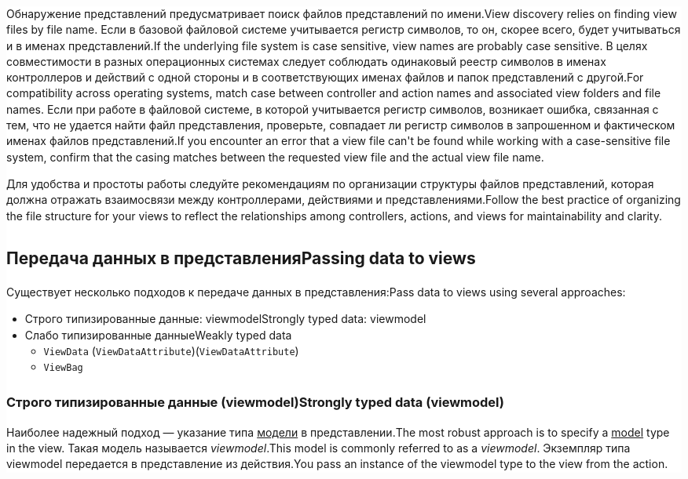 <span data-ttu-id="5a3f7-182">Обнаружение представлений предусматривает поиск файлов представлений по имени.</span><span class="sxs-lookup"><span data-stu-id="5a3f7-182">View discovery relies on finding view files by file name.</span></span> <span data-ttu-id="5a3f7-183">Если в базовой файловой системе учитывается регистр символов, то он, скорее всего, будет учитываться и в именах представлений.</span><span class="sxs-lookup"><span data-stu-id="5a3f7-183">If the underlying file system is case sensitive, view names are probably case sensitive.</span></span> <span data-ttu-id="5a3f7-184">В целях совместимости в разных операционных системах следует соблюдать одинаковый реестр символов в именах контроллеров и действий с одной стороны и в соответствующих именах файлов и папок представлений с другой.</span><span class="sxs-lookup"><span data-stu-id="5a3f7-184">For compatibility across operating systems, match case between controller and action names and associated view folders and file names.</span></span> <span data-ttu-id="5a3f7-185">Если при работе в файловой системе, в которой учитывается регистр символов, возникает ошибка, связанная с тем, что не удается найти файл представления, проверьте, совпадает ли регистр символов в запрошенном и фактическом именах файлов представлений.</span><span class="sxs-lookup"><span data-stu-id="5a3f7-185">If you encounter an error that a view file can't be found while working with a case-sensitive file system, confirm that the casing matches between the requested view file and the actual view file name.</span></span>

<span data-ttu-id="5a3f7-186">Для удобства и простоты работы следуйте рекомендациям по организации структуры файлов представлений, которая должна отражать взаимосвязи между контроллерами, действиями и представлениями.</span><span class="sxs-lookup"><span data-stu-id="5a3f7-186">Follow the best practice of organizing the file structure for your views to reflect the relationships among controllers, actions, and views for maintainability and clarity.</span></span>

## <a name="passing-data-to-views"></a><span data-ttu-id="5a3f7-187">Передача данных в представления</span><span class="sxs-lookup"><span data-stu-id="5a3f7-187">Passing data to views</span></span>

<span data-ttu-id="5a3f7-188">Существует несколько подходов к передаче данных в представления:</span><span class="sxs-lookup"><span data-stu-id="5a3f7-188">Pass data to views using several approaches:</span></span>

* <span data-ttu-id="5a3f7-189">Строго типизированные данные: viewmodel</span><span class="sxs-lookup"><span data-stu-id="5a3f7-189">Strongly typed data: viewmodel</span></span>
* <span data-ttu-id="5a3f7-190">Слабо типизированные данные</span><span class="sxs-lookup"><span data-stu-id="5a3f7-190">Weakly typed data</span></span>
  * `ViewData` <span data-ttu-id="5a3f7-191">(`ViewDataAttribute`)</span><span class="sxs-lookup"><span data-stu-id="5a3f7-191">(`ViewDataAttribute`)</span></span>
  * `ViewBag`

### <a name="strongly-typed-data-viewmodel"></a><span data-ttu-id="5a3f7-192">Строго типизированные данные (viewmodel)</span><span class="sxs-lookup"><span data-stu-id="5a3f7-192">Strongly typed data (viewmodel)</span></span>

<span data-ttu-id="5a3f7-193">Наиболее надежный подход — указание типа [модели](xref:mvc/models/model-binding) в представлении.</span><span class="sxs-lookup"><span data-stu-id="5a3f7-193">The most robust approach is to specify a [model](xref:mvc/models/model-binding) type in the view.</span></span> <span data-ttu-id="5a3f7-194">Такая модель называется *viewmodel*.</span><span class="sxs-lookup"><span data-stu-id="5a3f7-194">This model is commonly referred to as a *viewmodel*.</span></span> <span data-ttu-id="5a3f7-195">Экземпляр типа viewmodel передается в представление из действия.</span><span class="sxs-lookup"><span data-stu-id="5a3f7-195">You pass an instance of the viewmodel type to the view from the action.</span></span>
